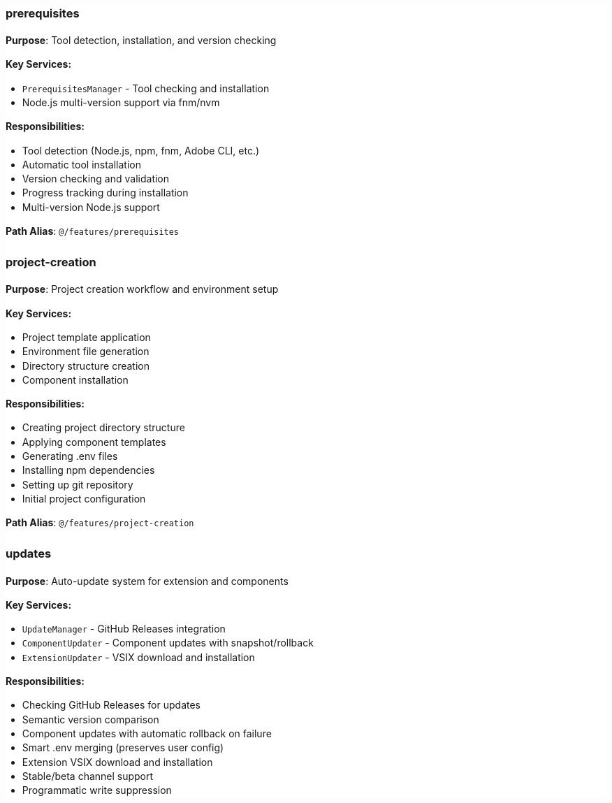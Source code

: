 ### prerequisites

**Purpose**: Tool detection, installation, and version checking

**Key Services:**
- `PrerequisitesManager` - Tool checking and installation
- Node.js multi-version support via fnm/nvm

**Responsibilities:**
- Tool detection (Node.js, npm, fnm, Adobe CLI, etc.)
- Automatic tool installation
- Version checking and validation
- Progress tracking during installation
- Multi-version Node.js support

**Path Alias**: `@/features/prerequisites`

### project-creation

**Purpose**: Project creation workflow and environment setup

**Key Services:**
- Project template application
- Environment file generation
- Directory structure creation
- Component installation

**Responsibilities:**
- Creating project directory structure
- Applying component templates
- Generating .env files
- Installing npm dependencies
- Setting up git repository
- Initial project configuration

**Path Alias**: `@/features/project-creation`

### updates

**Purpose**: Auto-update system for extension and components

**Key Services:**
- `UpdateManager` - GitHub Releases integration
- `ComponentUpdater` - Component updates with snapshot/rollback
- `ExtensionUpdater` - VSIX download and installation

**Responsibilities:**
- Checking GitHub Releases for updates
- Semantic version comparison
- Component updates with automatic rollback on failure
- Smart .env merging (preserves user config)
- Extension VSIX download and installation
- Stable/beta channel support
- Programmatic write suppression
